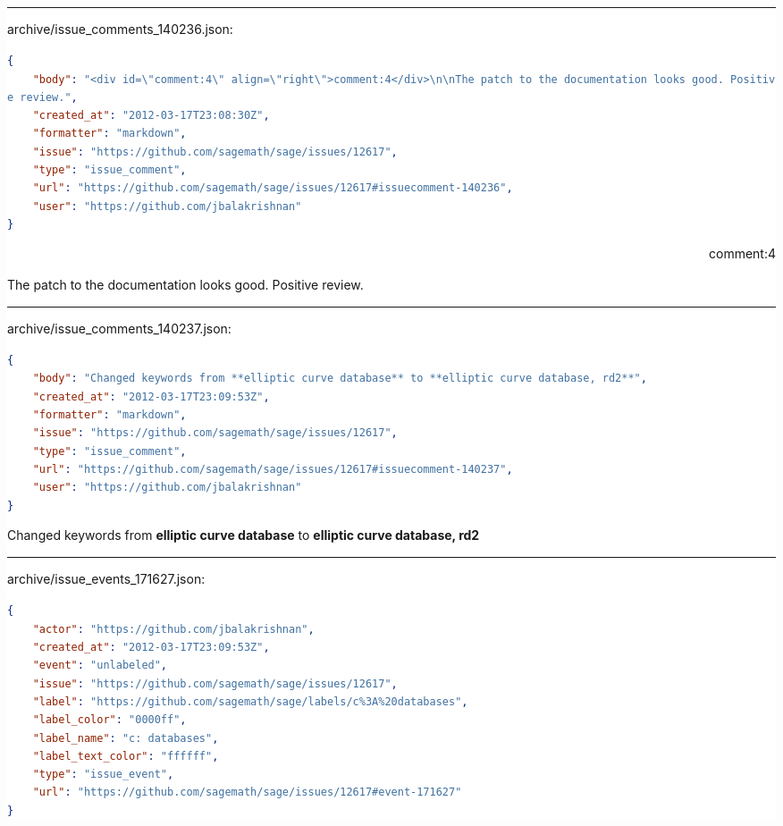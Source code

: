 

---

archive/issue_comments_140236.json:
```json
{
    "body": "<div id=\"comment:4\" align=\"right\">comment:4</div>\n\nThe patch to the documentation looks good. Positive review.",
    "created_at": "2012-03-17T23:08:30Z",
    "formatter": "markdown",
    "issue": "https://github.com/sagemath/sage/issues/12617",
    "type": "issue_comment",
    "url": "https://github.com/sagemath/sage/issues/12617#issuecomment-140236",
    "user": "https://github.com/jbalakrishnan"
}
```

<div id="comment:4" align="right">comment:4</div>

The patch to the documentation looks good. Positive review.



---

archive/issue_comments_140237.json:
```json
{
    "body": "Changed keywords from **elliptic curve database** to **elliptic curve database, rd2**",
    "created_at": "2012-03-17T23:09:53Z",
    "formatter": "markdown",
    "issue": "https://github.com/sagemath/sage/issues/12617",
    "type": "issue_comment",
    "url": "https://github.com/sagemath/sage/issues/12617#issuecomment-140237",
    "user": "https://github.com/jbalakrishnan"
}
```

Changed keywords from **elliptic curve database** to **elliptic curve database, rd2**



---

archive/issue_events_171627.json:
```json
{
    "actor": "https://github.com/jbalakrishnan",
    "created_at": "2012-03-17T23:09:53Z",
    "event": "unlabeled",
    "issue": "https://github.com/sagemath/sage/issues/12617",
    "label": "https://github.com/sagemath/sage/labels/c%3A%20databases",
    "label_color": "0000ff",
    "label_name": "c: databases",
    "label_text_color": "ffffff",
    "type": "issue_event",
    "url": "https://github.com/sagemath/sage/issues/12617#event-171627"
}
```
